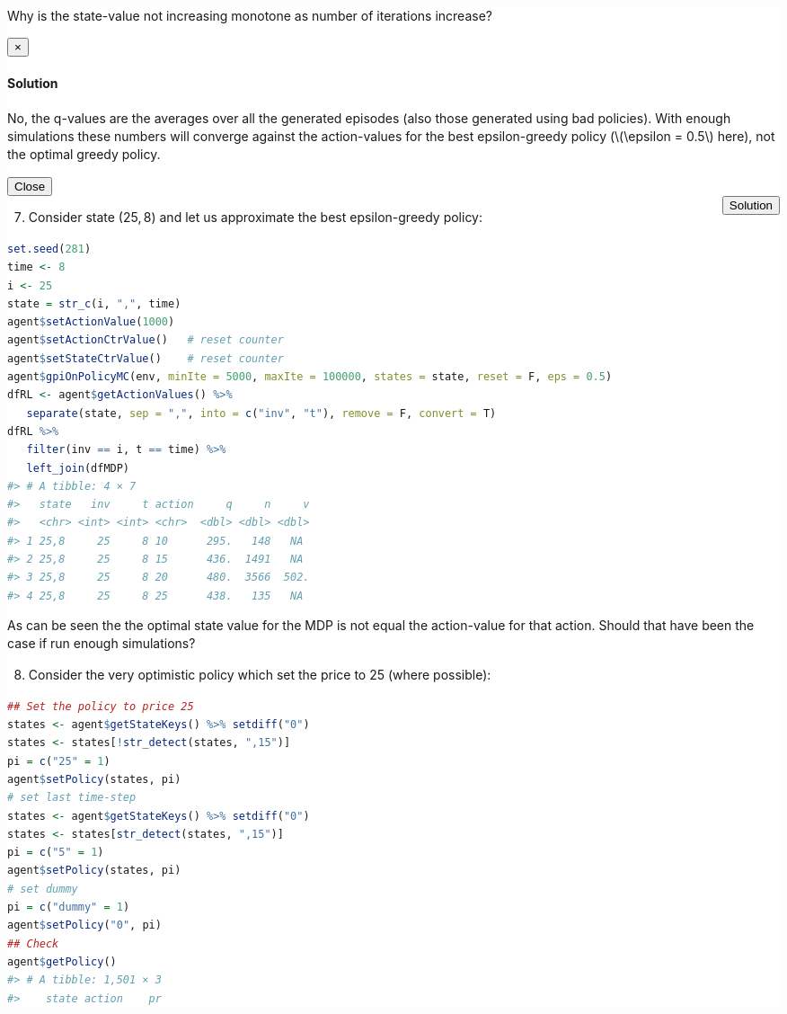 Why is the state-value not increasing monotone as number of iterations increase?




<div class="modal fade bs-example-modal-lg" id="nTZymV5TdwF3iCGuz0Kj" tabindex="-1" role="dialog" aria-labelledby="nTZymV5TdwF3iCGuz0Kj-title"><div class="modal-dialog modal-lg" role="document"><div class="modal-content"><div class="modal-header"><button type="button" class="close" data-dismiss="modal" aria-label="Close"><span aria-hidden="true">&times;</span></button><h4 class="modal-title" id="nTZymV5TdwF3iCGuz0Kj-title">Solution</h4></div><div class="modal-body">

<p>No, the q-values are the averages over all the generated episodes (also those generated using bad policies). With enough simulations these numbers will converge against the action-values for the best epsilon-greedy policy (\(\epsilon = 0.5\) here), not the optimal greedy policy.</p>

</div><div class="modal-footer"><button class="btn btn-default" data-dismiss="modal">Close</button></div></div></div></div><button class="btn btn-default btn-xs" style="float:right" data-toggle="modal" data-target="#nTZymV5TdwF3iCGuz0Kj">Solution</button>

7) Consider state $(25,8)$ and let us approximate the best epsilon-greedy policy:

```r
set.seed(281)
time <- 8
i <- 25
state = str_c(i, ",", time)
agent$setActionValue(1000)
agent$setActionCtrValue()   # reset counter
agent$setStateCtrValue()    # reset counter
agent$gpiOnPolicyMC(env, minIte = 5000, maxIte = 100000, states = state, reset = F, eps = 0.5)
dfRL <- agent$getActionValues() %>% 
   separate(state, sep = ",", into = c("inv", "t"), remove = F, convert = T)
dfRL %>%
   filter(inv == i, t == time) %>% 
   left_join(dfMDP)
#> # A tibble: 4 × 7
#>   state   inv     t action     q     n     v
#>   <chr> <int> <int> <chr>  <dbl> <dbl> <dbl>
#> 1 25,8     25     8 10      295.   148   NA 
#> 2 25,8     25     8 15      436.  1491   NA 
#> 3 25,8     25     8 20      480.  3566  502.
#> 4 25,8     25     8 25      438.   135   NA
```

As can be seen the the optimal state value for the MDP is not equal the action-value for that action. Should that have been the case if run enough simulations?




8) Consider the very optimistic policy which set the price to 25 (where possible):


```r
## Set the policy to price 25
states <- agent$getStateKeys() %>% setdiff("0") 
states <- states[!str_detect(states, ",15")]
pi = c("25" = 1)
agent$setPolicy(states, pi)
# set last time-step
states <- agent$getStateKeys() %>% setdiff("0") 
states <- states[str_detect(states, ",15")]
pi = c("5" = 1)
agent$setPolicy(states, pi)
# set dummy
pi = c("dummy" = 1)
agent$setPolicy("0", pi)
## Check
agent$getPolicy()
#> # A tibble: 1,501 × 3
#>    state action    pr
```

[BSS]: https://bss.au.dk/en/
[bi-programme]: https://kandidat.au.dk/en/businessintelligence/
[course-help]: https://github.com/bss-osca/rl/issues
[cran]: https://cloud.r-project.org
[cheatsheet-readr]: https://rawgit.com/rstudio/cheatsheets/master/data-import.pdf
[course-welcome-to-the-tidyverse]: https://github.com/rstudio-education/welcome-to-the-tidyverse
[DataCamp]: https://www.datacamp.com/
[datacamp-signup]: https://www.datacamp.com/groups/shared_links/cbaee6c73e7d78549a9e32a900793b2d5491ace1824efc1760a6729735948215
[datacamp-r-intro]: https://learn.datacamp.com/courses/free-introduction-to-r
[datacamp-r-rmarkdown]: https://campus.datacamp.com/courses/reporting-with-rmarkdown
[datacamp-r-communicating]: https://learn.datacamp.com/courses/communicating-with-data-in-the-tidyverse
[datacamp-r-communicating-chap3]: https://campus.datacamp.com/courses/communicating-with-data-in-the-tidyverse/introduction-to-rmarkdown
[datacamp-r-communicating-chap4]: https://campus.datacamp.com/courses/communicating-with-data-in-the-tidyverse/customizing-your-rmarkdown-report
[datacamp-r-intermediate]: https://learn.datacamp.com/courses/intermediate-r
[datacamp-r-intermediate-chap1]: https://campus.datacamp.com/courses/intermediate-r/chapter-1-conditionals-and-control-flow
[datacamp-r-intermediate-chap2]: https://campus.datacamp.com/courses/intermediate-r/chapter-2-loops
[datacamp-r-intermediate-chap3]: https://campus.datacamp.com/courses/intermediate-r/chapter-3-functions
[datacamp-r-intermediate-chap4]: https://campus.datacamp.com/courses/intermediate-r/chapter-4-the-apply-family
[datacamp-r-functions]: https://learn.datacamp.com/courses/introduction-to-writing-functions-in-r
[datacamp-r-tidyverse]: https://learn.datacamp.com/courses/introduction-to-the-tidyverse
[datacamp-r-strings]: https://learn.datacamp.com/courses/string-manipulation-with-stringr-in-r
[datacamp-r-dplyr]: https://learn.datacamp.com/courses/data-manipulation-with-dplyr
[datacamp-r-dplyr-bakeoff]: https://learn.datacamp.com/courses/working-with-data-in-the-tidyverse
[datacamp-r-ggplot2-intro]: https://learn.datacamp.com/courses/introduction-to-data-visualization-with-ggplot2
[datacamp-r-ggplot2-intermediate]: https://learn.datacamp.com/courses/intermediate-data-visualization-with-ggplot2
[dplyr-cran]: https://CRAN.R-project.org/package=dplyr
[debug-in-r]: https://rstats.wtf/debugging-r-code.html
[google-form]: https://forms.gle/s39GeDGV9AzAXUo18
[google-grupper]: https://docs.google.com/spreadsheets/d/1DHxthd5AQywAU4Crb3hM9rnog2GqGQYZ2o175SQgn_0/edit?usp=sharing
[GitHub]: https://github.com/
[git-install]: https://git-scm.com/downloads
[github-actions]: https://github.com/features/actions
[github-pages]: https://pages.github.com/
[gh-rl-student]: https://github.com/bss-osca/rl-student
[gh-rl]: https://github.com/bss-osca/rl
[happy-git]: https://happygitwithr.com
[hg-install-git]: https://happygitwithr.com/install-git.html
[hg-why]: https://happygitwithr.com/big-picture.html#big-picture
[hg-github-reg]: https://happygitwithr.com/github-acct.html#github-acct
[hg-git-install]: https://happygitwithr.com/install-git.html#install-git
[hg-exist-github-first]: https://happygitwithr.com/existing-github-first.html
[hg-exist-github-last]: https://happygitwithr.com/existing-github-last.html
[hg-credential-helper]: https://happygitwithr.com/credential-caching.html
[hypothes.is]: https://web.hypothes.is/
[osca-programme]: https://kandidat.au.dk/en/operationsandsupplychainanalytics/
[Peergrade]: https://peergrade.io
[peergrade-signup]: https://app.peergrade.io/join
[point-and-click]: https://en.wikipedia.org/wiki/Point_and_click
[pkg-bookdown]: https://bookdown.org/yihui/bookdown/
[pkg-openxlsx]: https://ycphs.github.io/openxlsx/index.html
[pkg-ropensci-writexl]: https://docs.ropensci.org/writexl/
[pkg-jsonlite]: https://cran.r-project.org/web/packages/jsonlite/index.html
[R]: https://www.r-project.org
[RStudio]: https://rstudio.com
[rstudio-cloud]: https://rstudio.cloud/spaces/176810/join?access_code=LSGnG2EXTuzSyeYaNXJE77vP33DZUoeMbC0xhfCz
[r-cloud-mod12]: https://rstudio.cloud/spaces/176810/project/2963819
[r-cloud-mod13]: https://rstudio.cloud/spaces/176810/project/3020139
[r-cloud-mod14]: https://rstudio.cloud/spaces/176810/project/3020322
[r-cloud-mod15]: https://rstudio.cloud/spaces/176810/project/3020509
[r-cloud-mod16]: https://rstudio.cloud/spaces/176810/project/3026754
[r-cloud-mod17]: https://rstudio.cloud/spaces/176810/project/3034015
[r-cloud-mod18]: https://rstudio.cloud/spaces/176810/project/3130795
[r-cloud-mod19]: https://rstudio.cloud/spaces/176810/project/3266132
[rstudio-download]: https://rstudio.com/products/rstudio/download/#download
[rstudio-customizing]: https://support.rstudio.com/hc/en-us/articles/200549016-Customizing-RStudio
[rstudio-key-shortcuts]: https://support.rstudio.com/hc/en-us/articles/200711853-Keyboard-Shortcuts
[rstudio-workbench]: https://www.rstudio.com/wp-content/uploads/2014/04/rstudio-workbench.png
[r-markdown]: https://rmarkdown.rstudio.com/
[ropensci-writexl]: https://docs.ropensci.org/writexl/
[r4ds-pipes]: https://r4ds.had.co.nz/pipes.html
[r4ds-factors]: https://r4ds.had.co.nz/factors.html
[r4ds-strings]: https://r4ds.had.co.nz/strings.html
[r4ds-iteration]: https://r4ds.had.co.nz/iteration.html
[stat-545]: https://stat545.com
[stat-545-functions-part1]: https://stat545.com/functions-part1.html
[stat-545-functions-part2]: https://stat545.com/functions-part2.html
[stat-545-functions-part3]: https://stat545.com/functions-part3.html
[slides-welcome]: https://bss-osca.github.io/rl/slides/00-rl_welcome.html
[slides-m1-3]: https://bss-osca.github.io/rl/slides/01-welcome_r_part.html
[slides-m4-5]: https://bss-osca.github.io/rl/slides/02-programming.html
[slides-m6-8]: https://bss-osca.github.io/rl/slides/03-transform.html
[slides-m9]: https://bss-osca.github.io/rl/slides/04-plot.html
[slides-m83]: https://bss-osca.github.io/rl/slides/05-joins.html
[sutton-notation]: https://bss-osca.github.io/rl/misc/sutton-notation.pdf
[tidyverse-main-page]: https://www.tidyverse.org
[tidyverse-packages]: https://www.tidyverse.org/packages/
[tidyverse-core]: https://www.tidyverse.org/packages/#core-tidyverse
[tidyverse-ggplot2]: https://ggplot2.tidyverse.org/
[tidyverse-dplyr]: https://dplyr.tidyverse.org/
[tidyverse-tidyr]: https://tidyr.tidyverse.org/
[tidyverse-readr]: https://readr.tidyverse.org/
[tidyverse-purrr]: https://purrr.tidyverse.org/
[tidyverse-tibble]: https://tibble.tidyverse.org/
[tidyverse-stringr]: https://stringr.tidyverse.org/
[tidyverse-forcats]: https://forcats.tidyverse.org/
[tidyverse-readxl]: https://readxl.tidyverse.org
[tidyverse-googlesheets4]: https://googlesheets4.tidyverse.org/index.html
[tutorial-markdown]: https://commonmark.org/help/tutorial/
[tfa-course]: https://bss-osca.github.io/tfa/
[Udemy]: https://www.udemy.com/
[vba-yt-course1]: https://www.youtube.com/playlist?list=PLpOAvcoMay5S_hb2D7iKznLqJ8QG_pde0
[vba-course1-hello]: https://youtu.be/f42OniDWaIo
[vba-yt-course2]: https://www.youtube.com/playlist?list=PL3A6U40JUYCi4njVx59-vaUxYkG0yRO4m
[vba-course2-devel-tab]: https://youtu.be/awEOUaw9q58
[vba-course2-devel-editor]: https://youtu.be/awEOUaw9q58
[vba-course2-devel-project]: https://youtu.be/fp6PTbU7bXo
[vba-course2-devel-properties]: https://youtu.be/ks2QYKAd9Xw
[vba-course2-devel-hello]: https://youtu.be/EQ6tDWBc8G4
[video-install]: https://vimeo.com/415501284
[video-rstudio-intro]: https://vimeo.com/416391353
[video-packages]: https://vimeo.com/416743698
[video-projects]: https://vimeo.com/319318233
[video-r-intro-p1]: https://www.youtube.com/watch?v=vGY5i_J2c-c
[video-r-intro-p2]: https://www.youtube.com/watch?v=w8_XdYI3reU
[video-r-intro-p3]: https://www.youtube.com/watch?v=NuY6jY4qE7I
[video-subsetting]: https://www.youtube.com/watch?v=hWbgqzsQJF0&list=PLjTlxb-wKvXPqyY3FZDO8GqIaWuEDy-Od&index=10&t=0s
[video-datatypes]: https://www.youtube.com/watch?v=5AQM-yUX9zg&list=PLjTlxb-wKvXPqyY3FZDO8GqIaWuEDy-Od&index=10
[video-control-structures]: https://www.youtube.com/watch?v=s_h9ruNwI_0
[video-conditional-loops]: https://www.youtube.com/watch?v=2evtsnPaoDg
[video-functions]: https://www.youtube.com/watch?v=ffPeac3BigM
[video-tibble-vs-df]: https://www.youtube.com/watch?v=EBk6PnvE1R4
[video-dplyr]: https://www.youtube.com/watch?v=aywFompr1F4
[wiki-snake-case]: https://en.wikipedia.org/wiki/Snake_case
[wiki-camel-case]: https://en.wikipedia.org/wiki/Camel_case
[wiki-interpreted]: https://en.wikipedia.org/wiki/Interpreted_language
[wiki-literate-programming]: https://en.wikipedia.org/wiki/Literate_programming
[wiki-csv]: https://en.wikipedia.org/wiki/Comma-separated_values
[wiki-json]: https://en.wikipedia.org/wiki/JSON